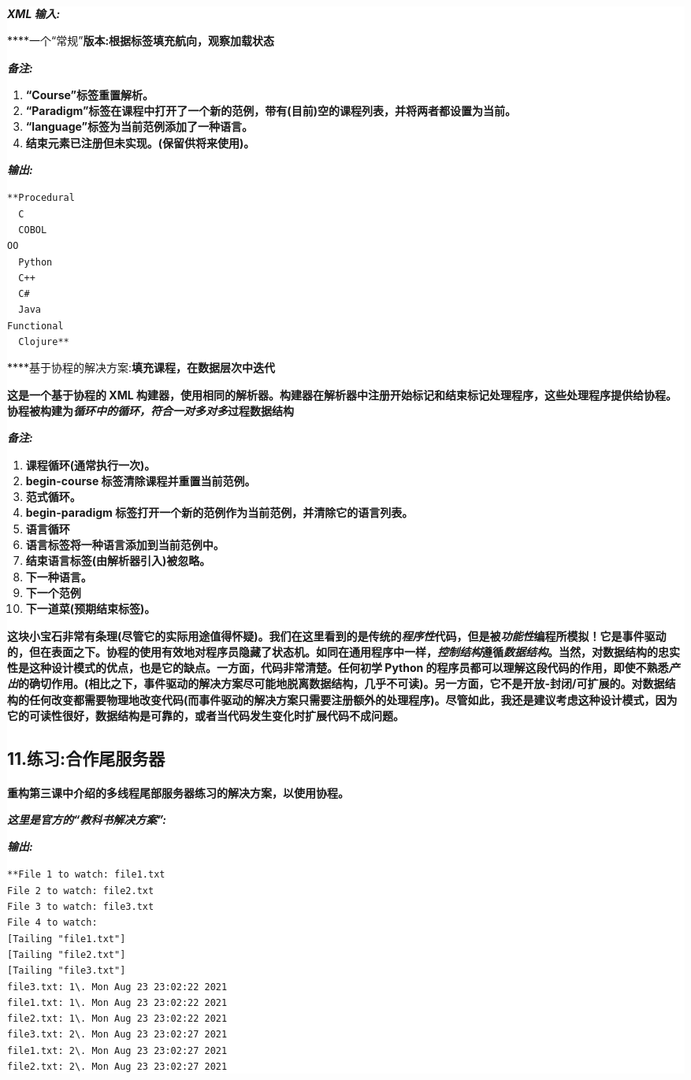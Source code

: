 ***XML 输入:***

****一个“常规”**版本:根据标签填充航向，观察加载状态**

***备注:***

1.  **“Course”标签重置解析。**
2.  **“Paradigm”标签在课程中打开了一个新的范例，带有(目前)空的课程列表，并将两者都设置为当前。**
3.  **“language”标签为当前范例添加了一种语言。**
4.  **结束元素已注册但未实现。(保留供将来使用)。**

***输出:***

```
**Procedural 
  C 
  COBOL 
OO 
  Python 
  C++ 
  C# 
  Java 
Functional 
  Clojure**
```

****基于协程的解决方案:**填充课程，在数据层次中迭代**

**这是一个基于协程的 XML 构建器，使用相同的解析器。构建器在解析器中注册开始标记和结束标记处理程序，这些处理程序提供给协程。协程被构建为*循环中的循环，*符合*一对多对多*过程数据结构**

***备注:***

1.  **课程循环(通常执行一次)。**
2.  **begin-course 标签清除课程并重置当前范例。**
3.  **范式循环。**
4.  **begin-paradigm 标签打开一个新的范例作为当前范例，并清除它的语言列表。**
5.  **语言循环**
6.  **语言标签将一种语言添加到当前范例中。**
7.  **结束语言标签(由解析器引入)被忽略。**
8.  **下一种语言。**
9.  **下一个范例**
10.  **下一道菜(预期结束标签)。**

**这块小宝石非常有条理(尽管它的实际用途值得怀疑)。我们在这里看到的是传统的*程序性*代码，但是被*功能性*编程所模拟！它是事件驱动的，但在表面之下。协程的使用有效地对程序员隐藏了状态机。如同在通用程序中一样，*控制结构*遵循*数据结构*。当然，对数据结构的忠实性是这种设计模式的优点，也是它的缺点。一方面，代码非常清楚。任何初学 Python 的程序员都可以理解这段代码的作用，即使不熟悉*产出*的确切作用。(相比之下，事件驱动的解决方案尽可能地脱离数据结构，几乎不可读)。另一方面，它不是开放-封闭/可扩展的。对数据结构的任何改变都需要物理地改变代码(而事件驱动的解决方案只需要注册额外的处理程序)。尽管如此，我还是建议考虑这种设计模式，因为它的可读性很好，数据结构是可靠的，或者当代码发生变化时扩展代码不成问题。**

## **11.练习:合作尾服务器**

**重构第三课中介绍的多线程尾部服务器练习的解决方案，以使用协程。**

***这里是官方的“教科书解决方案”:***

***输出:***

```
**File 1 to watch: file1.txt 
File 2 to watch: file2.txt 
File 3 to watch: file3.txt 
File 4 to watch: 
[Tailing "file1.txt"] 
[Tailing "file2.txt"] 
[Tailing "file3.txt"] 
file3.txt: 1\. Mon Aug 23 23:02:22 2021 
file1.txt: 1\. Mon Aug 23 23:02:22 2021 
file2.txt: 1\. Mon Aug 23 23:02:22 2021 
file3.txt: 2\. Mon Aug 23 23:02:27 2021 
file1.txt: 2\. Mon Aug 23 23:02:27 2021 
file2.txt: 2\. Mon Aug 23 23:02:27 2021 
```